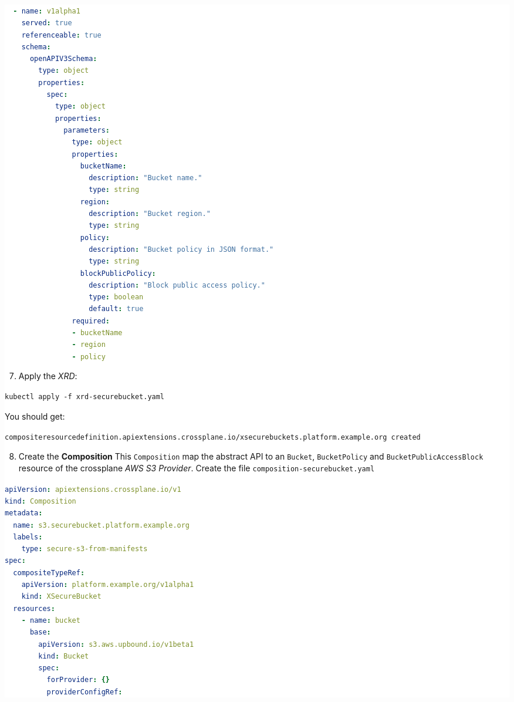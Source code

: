 ```yaml
  - name: v1alpha1
    served: true
    referenceable: true
    schema:
      openAPIV3Schema:
        type: object
        properties:
          spec:
            type: object
            properties:
              parameters:
                type: object
                properties:
                  bucketName:
                    description: "Bucket name."
                    type: string
                  region:
                    description: "Bucket region."
                    type: string
                  policy:
                    description: "Bucket policy in JSON format."
                    type: string
                  blockPublicPolicy:
                    description: "Block public access policy."
                    type: boolean
                    default: true
                required:
                - bucketName
                - region
                - policy
```

7. Apply the *XRD*:

```
kubectl apply -f xrd-securebucket.yaml
```

You should get:

```
compositeresourcedefinition.apiextensions.crossplane.io/xsecurebuckets.platform.example.org created
```

8. Create the **Composition**
   This `Composition` map the abstract API to an `Bucket`, `BucketPolicy` and `BucketPublicAccessBlock` resource of the crossplane *AWS S3 Provider*. Create the file `composition-securebucket.yaml`

```yaml
apiVersion: apiextensions.crossplane.io/v1
kind: Composition
metadata:
  name: s3.securebucket.platform.example.org
  labels:
    type: secure-s3-from-manifests
spec:
  compositeTypeRef:
    apiVersion: platform.example.org/v1alpha1
    kind: XSecureBucket
  resources:
    - name: bucket
      base:
        apiVersion: s3.aws.upbound.io/v1beta1
        kind: Bucket
        spec:
          forProvider: {}
          providerConfigRef:
```